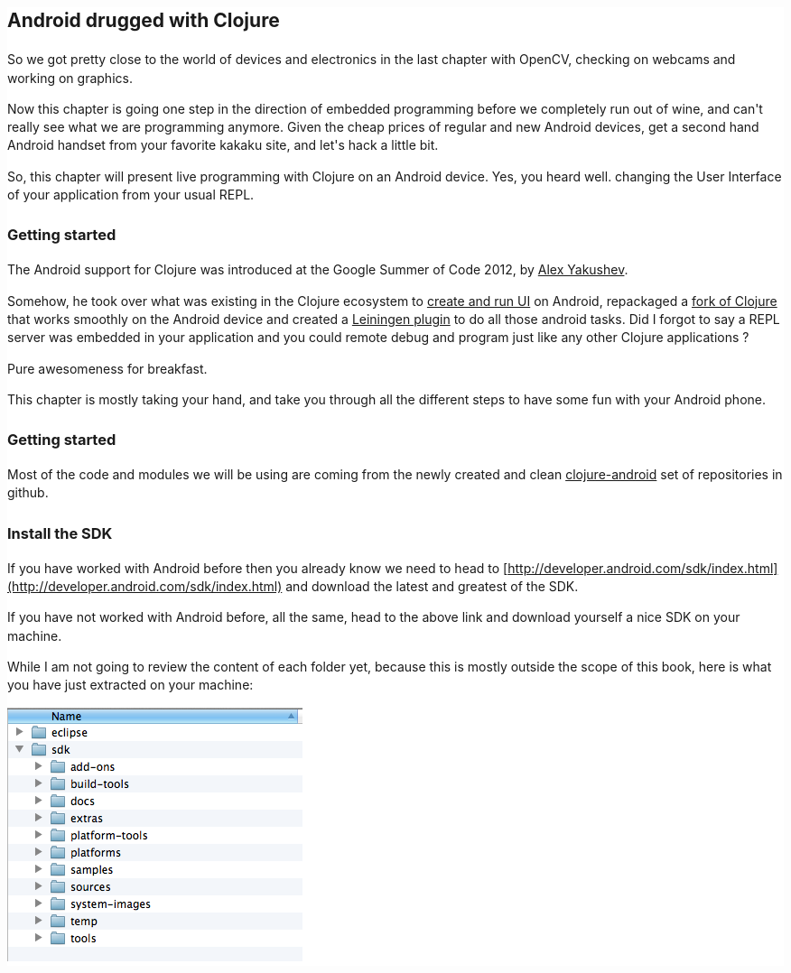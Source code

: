 ## Android drugged with Clojure 

So we got pretty close to the world of devices and electronics in the last chapter with OpenCV, checking on webcams and working on graphics.

Now this chapter is going one step in the direction of embedded programming before we completely run out of wine, and can't really see what we are programming anymore.
Given the cheap prices of regular and new Android devices, get a second hand Android handset from your favorite kakaku site, and let's hack a little bit.

So, this chapter will present live programming with Clojure on an Android device. Yes, you heard well. changing the User Interface of your application from your usual REPL.

### Getting started

The Android support for Clojure was introduced at the Google Summer of Code 2012, by [Alex Yakushev](http://clojure-android.blogspot.jp/2012/04/proposal-gsoc-2012.html).

Somehow, he took over what was existing in the Clojure ecosystem to [create and run UI](https://github.com/clojure-android/neko) on Android, repackaged a [fork of Clojure](https://github.com/clojure-android) that works smoothly on the Android device and created a [Leiningen plugin](https://github.com/clojure-android/lein-droid) to do all those android tasks. Did I forgot to say a REPL server was embedded in your application and you could remote debug and program just like any other Clojure applications ?

Pure awesomeness for breakfast. 

This chapter is mostly taking your hand, and take you through all the different steps to have some fun with your Android phone.

### Getting started

Most of the code and modules we will be using are coming from the newly created and clean [clojure-android](https://github.com/clojure-android) set of repositories in github.

### Install the SDK

If you have worked with Android before then you already know we need to head to [http://developer.android.com/sdk/index.html](http://developer.android.com/sdk/index.html) and download the latest and greatest of the SDK.

If you have not worked with Android before, all the same, head to the above link and download yourself a nice SDK on your machine.

While I am not going to review the content of each folder yet, because this is mostly outside the scope of this book, here is what you have just extracted on your machine:

![android_sdk](../images/chap08/android_sdk.png)
